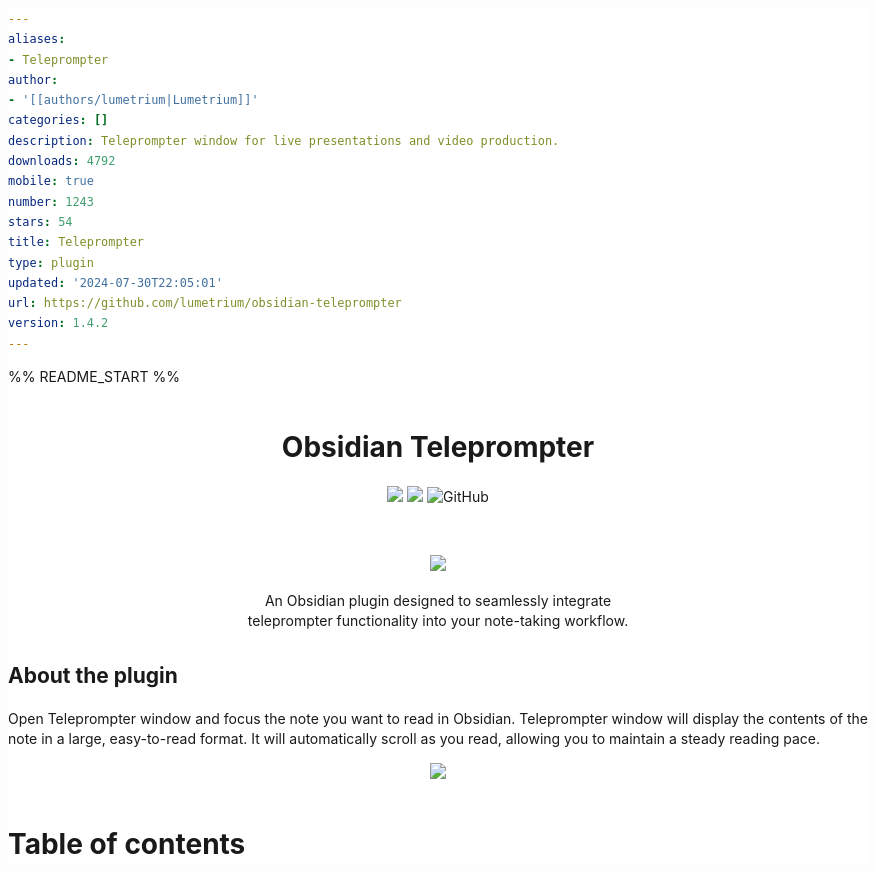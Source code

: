 ```yaml
---
aliases:
- Teleprompter
author:
- '[[authors/lumetrium|Lumetrium]]'
categories: []
description: Teleprompter window for live presentations and video production.
downloads: 4792
mobile: true
number: 1243
stars: 54
title: Teleprompter
type: plugin
updated: '2024-07-30T22:05:01'
url: https://github.com/lumetrium/obsidian-teleprompter
version: 1.4.2
---
```


%% README_START %%

<h1 align="center">Obsidian Teleprompter</h1>

<div align="center">

[![](https://img.shields.io/github/v/release/lumetrium/obsidian-teleprompter?style=for-the-badge)](https://github.com/lumetrium/obsidian-teleprompter/releases/latest) ![](https://img.shields.io/github/downloads/lumetrium/obsidian-teleprompter/total?style=for-the-badge) ![GitHub](https://img.shields.io/github/license/lumetrium/obsidian-teleprompter?style=for-the-badge)

</div>
<br/>
<p align="center">
  <img src="https://raw.githubusercontent.com/lumetrium/obsidian-teleprompter/HEAD/assets/logos/teleprompter.png" height="140"/>
</p>

<p align="center">
An Obsidian plugin designed to seamlessly integrate<br/>
teleprompter functionality into your note-taking workflow.
</p>

## About the plugin

Open Teleprompter window and focus the note you want to read in Obsidian. Teleprompter window will display the contents of the note in a large, easy-to-read format. It will automatically scroll as you read, allowing you to maintain a steady reading pace.

<p align="center">
  <img src="https://raw.githubusercontent.com/lumetrium/obsidian-teleprompter/HEAD/assets/screenshots/devices.png"/>
</p>

# Table of contents
